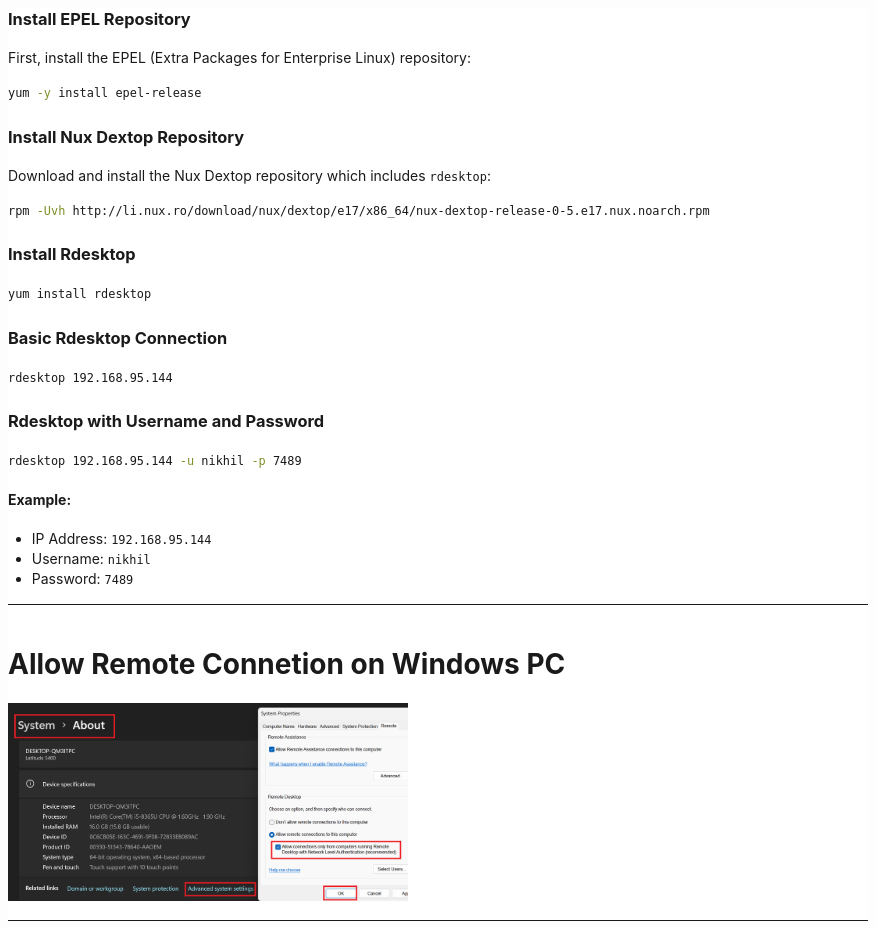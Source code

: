 ### Install EPEL Repository
First, install the EPEL (Extra Packages for Enterprise Linux) repository:

```bash
yum -y install epel-release
````

### Install Nux Dextop Repository

Download and install the Nux Dextop repository which includes `rdesktop`:

```bash
rpm -Uvh http://li.nux.ro/download/nux/dextop/e17/x86_64/nux-dextop-release-0-5.e17.nux.noarch.rpm
```

### Install Rdesktop

```bash
yum install rdesktop
```

### Basic Rdesktop Connection

```bash
rdesktop 192.168.95.144
```

### Rdesktop with Username and Password

```bash
rdesktop 192.168.95.144 -u nikhil -p 7489
```

#### Example:

* IP Address: `192.168.95.144`
* Username: `nikhil`
* Password: `7489`

---
# Allow Remote Connetion on Windows PC

<img src="https://github.com/nikhilpatidar01/Linux-Server/blob/Master/Proxy%20Server/CentOS/Configuration%20Images/16.%20Allow%20Remote%20Access%20Checkbox%20on.png" width="400"/>

---